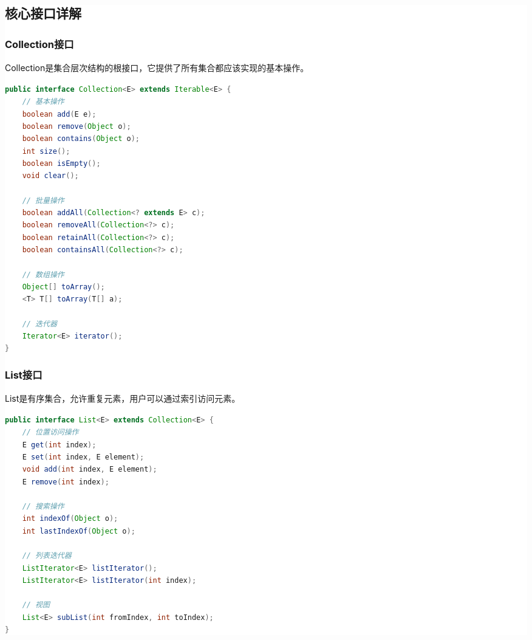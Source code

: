 
## 核心接口详解

### Collection接口

Collection是集合层次结构的根接口，它提供了所有集合都应该实现的基本操作。

```java
public interface Collection<E> extends Iterable<E> {
    // 基本操作
    boolean add(E e);
    boolean remove(Object o);
    boolean contains(Object o);
    int size();
    boolean isEmpty();
    void clear();
    
    // 批量操作
    boolean addAll(Collection<? extends E> c);
    boolean removeAll(Collection<?> c);
    boolean retainAll(Collection<?> c);
    boolean containsAll(Collection<?> c);
    
    // 数组操作
    Object[] toArray();
    <T> T[] toArray(T[] a);
    
    // 迭代器
    Iterator<E> iterator();
}
```

### List接口

List是有序集合，允许重复元素，用户可以通过索引访问元素。

```java
public interface List<E> extends Collection<E> {
    // 位置访问操作
    E get(int index);
    E set(int index, E element);
    void add(int index, E element);
    E remove(int index);
    
    // 搜索操作
    int indexOf(Object o);
    int lastIndexOf(Object o);
    
    // 列表迭代器
    ListIterator<E> listIterator();
    ListIterator<E> listIterator(int index);
    
    // 视图
    List<E> subList(int fromIndex, int toIndex);
}
```
